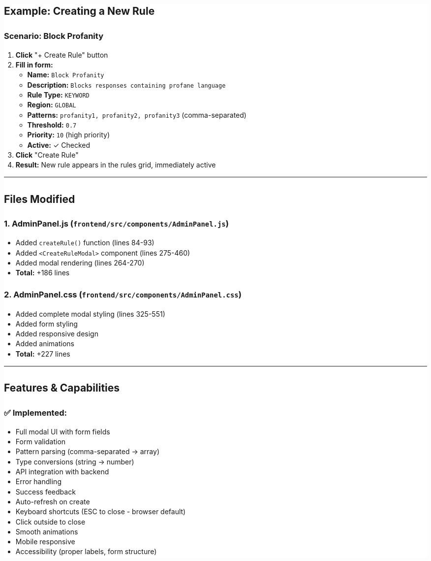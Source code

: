 
## Example: Creating a New Rule

### Scenario: Block Profanity

1. **Click** "+ Create Rule" button
2. **Fill in form:**
   - **Name:** `Block Profanity`
   - **Description:** `Blocks responses containing profane language`
   - **Rule Type:** `KEYWORD`
   - **Region:** `GLOBAL`
   - **Patterns:** `profanity1, profanity2, profanity3` (comma-separated)
   - **Threshold:** `0.7`
   - **Priority:** `10` (high priority)
   - **Active:** ✓ Checked
3. **Click** "Create Rule"
4. **Result:** New rule appears in the rules grid, immediately active

---

## Files Modified

### 1. **AdminPanel.js** (`frontend/src/components/AdminPanel.js`)
- Added `createRule()` function (lines 84-93)
- Added `<CreateRuleModal>` component (lines 275-460)
- Added modal rendering (lines 264-270)
- **Total:** +186 lines

### 2. **AdminPanel.css** (`frontend/src/components/AdminPanel.css`)
- Added complete modal styling (lines 325-551)
- Added form styling
- Added responsive design
- Added animations
- **Total:** +227 lines

---

## Features & Capabilities

### ✅ **Implemented:**
- Full modal UI with form fields
- Form validation
- Pattern parsing (comma-separated → array)
- Type conversions (string → number)
- API integration with backend
- Error handling
- Success feedback
- Auto-refresh on create
- Keyboard shortcuts (ESC to close - browser default)
- Click outside to close
- Smooth animations
- Mobile responsive
- Accessibility (proper labels, form structure)
